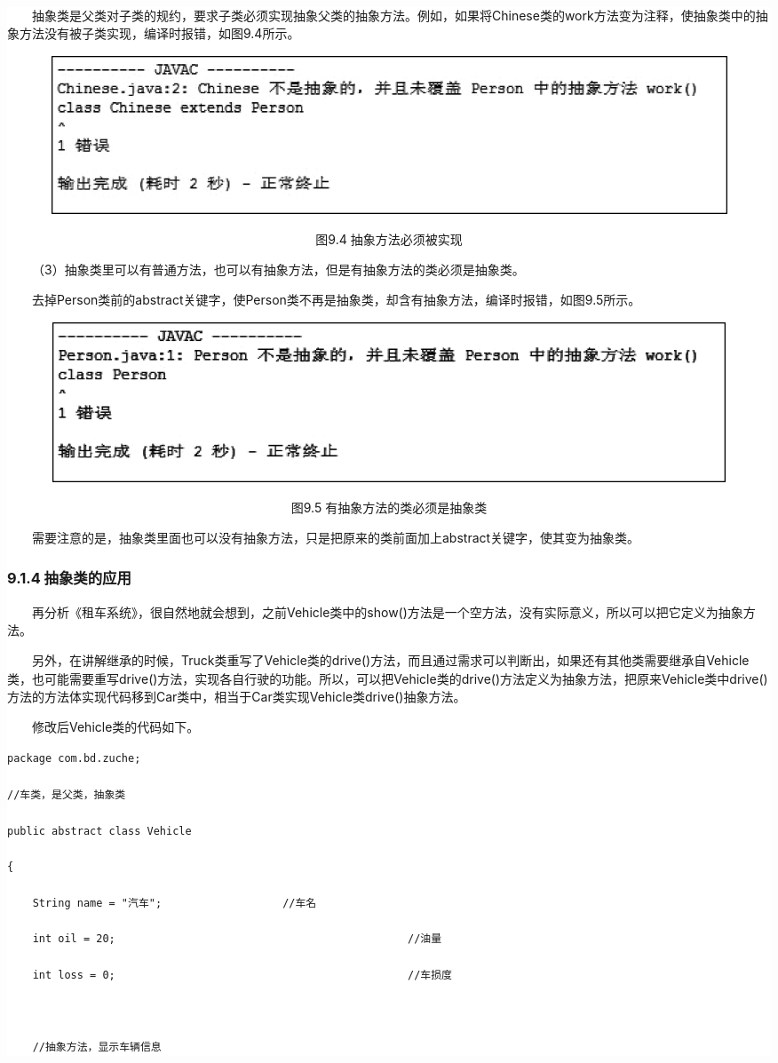 &emsp;&emsp;抽象类是父类对子类的规约，要求子类必须实现抽象父类的抽象方法。例如，如果将Chinese类的work方法变为注释，使抽象类中的抽象方法没有被子类实现，编译时报错，如图9.4所示。

<p align="center"><img  src="../img/d9z/tu9.4.png"/></p>
<p align="center">图9.4  抽象方法必须被实现 </p>  





&emsp;&emsp;（3）抽象类里可以有普通方法，也可以有抽象方法，但是有抽象方法的类必须是抽象类。

&emsp;&emsp;去掉Person类前的abstract关键字，使Person类不再是抽象类，却含有抽象方法，编译时报错，如图9.5所示。

<p align="center"><img  src="../img/d9z/tu9.5.png"/></p>
<p align="center">图9.5  有抽象方法的类必须是抽象类 </p>  



&emsp;&emsp;需要注意的是，抽象类里面也可以没有抽象方法，只是把原来的类前面加上abstract关键字，使其变为抽象类。

### 9.1.4  抽象类的应用  

&emsp;&emsp;再分析《租车系统》，很自然地就会想到，之前Vehicle类中的show()方法是一个空方法，没有实际意义，所以可以把它定义为抽象方法。

&emsp;&emsp;另外，在讲解继承的时候，Truck类重写了Vehicle类的drive()方法，而且通过需求可以判断出，如果还有其他类需要继承自Vehicle类，也可能需要重写drive()方法，实现各自行驶的功能。所以，可以把Vehicle类的drive()方法定义为抽象方法，把原来Vehicle类中drive()方法的方法体实现代码移到Car类中，相当于Car类实现Vehicle类drive()抽象方法。

&emsp;&emsp;修改后Vehicle类的代码如下。


```
package com.bd.zuche;

//车类，是父类，抽象类

public abstract class Vehicle 

{

    String name = "汽车";                   //车名

    int oil = 20;                                              //油量

    int loss = 0;                                              //车损度



    //抽象方法，显示车辆信息

```